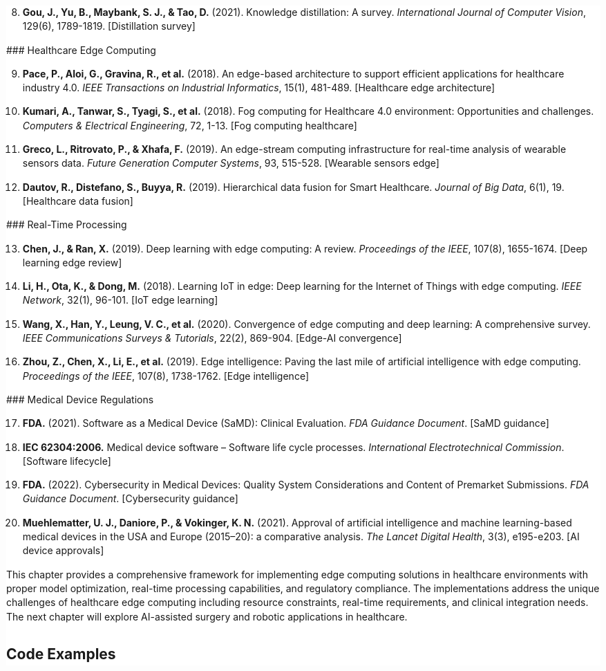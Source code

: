 8. **Gou, J., Yu, B., Maybank, S. J., & Tao, D.** (2021). Knowledge distillation: A survey. *International Journal of Computer Vision*, 129(6), 1789-1819. [Distillation survey]

\#\#\# Healthcare Edge Computing

9. **Pace, P., Aloi, G., Gravina, R., et al.** (2018). An edge-based architecture to support efficient applications for healthcare industry 4.0. *IEEE Transactions on Industrial Informatics*, 15(1), 481-489. [Healthcare edge architecture]

10. **Kumari, A., Tanwar, S., Tyagi, S., et al.** (2018). Fog computing for Healthcare 4.0 environment: Opportunities and challenges. *Computers & Electrical Engineering*, 72, 1-13. [Fog computing healthcare]

11. **Greco, L., Ritrovato, P., & Xhafa, F.** (2019). An edge-stream computing infrastructure for real-time analysis of wearable sensors data. *Future Generation Computer Systems*, 93, 515-528. [Wearable sensors edge]

12. **Dautov, R., Distefano, S., Buyya, R.** (2019). Hierarchical data fusion for Smart Healthcare. *Journal of Big Data*, 6(1), 19. [Healthcare data fusion]

\#\#\# Real-Time Processing

13. **Chen, J., & Ran, X.** (2019). Deep learning with edge computing: A review. *Proceedings of the IEEE*, 107(8), 1655-1674. [Deep learning edge review]

14. **Li, H., Ota, K., & Dong, M.** (2018). Learning IoT in edge: Deep learning for the Internet of Things with edge computing. *IEEE Network*, 32(1), 96-101. [IoT edge learning]

15. **Wang, X., Han, Y., Leung, V. C., et al.** (2020). Convergence of edge computing and deep learning: A comprehensive survey. *IEEE Communications Surveys & Tutorials*, 22(2), 869-904. [Edge-AI convergence]

16. **Zhou, Z., Chen, X., Li, E., et al.** (2019). Edge intelligence: Paving the last mile of artificial intelligence with edge computing. *Proceedings of the IEEE*, 107(8), 1738-1762. [Edge intelligence]

\#\#\# Medical Device Regulations

17. **FDA.** (2021). Software as a Medical Device (SaMD): Clinical Evaluation. *FDA Guidance Document*. [SaMD guidance]

18. **IEC 62304:2006.** Medical device software – Software life cycle processes. *International Electrotechnical Commission*. [Software lifecycle]

19. **FDA.** (2022). Cybersecurity in Medical Devices: Quality System Considerations and Content of Premarket Submissions. *FDA Guidance Document*. [Cybersecurity guidance]

20. **Muehlematter, U. J., Daniore, P., & Vokinger, K. N.** (2021). Approval of artificial intelligence and machine learning-based medical devices in the USA and Europe (2015–20): a comparative analysis. *The Lancet Digital Health*, 3(3), e195-e203. [AI device approvals]

This chapter provides a comprehensive framework for implementing edge computing solutions in healthcare environments with proper model optimization, real-time processing capabilities, and regulatory compliance. The implementations address the unique challenges of healthcare edge computing including resource constraints, real-time requirements, and clinical integration needs. The next chapter will explore AI-assisted surgery and robotic applications in healthcare.


## Code Examples
